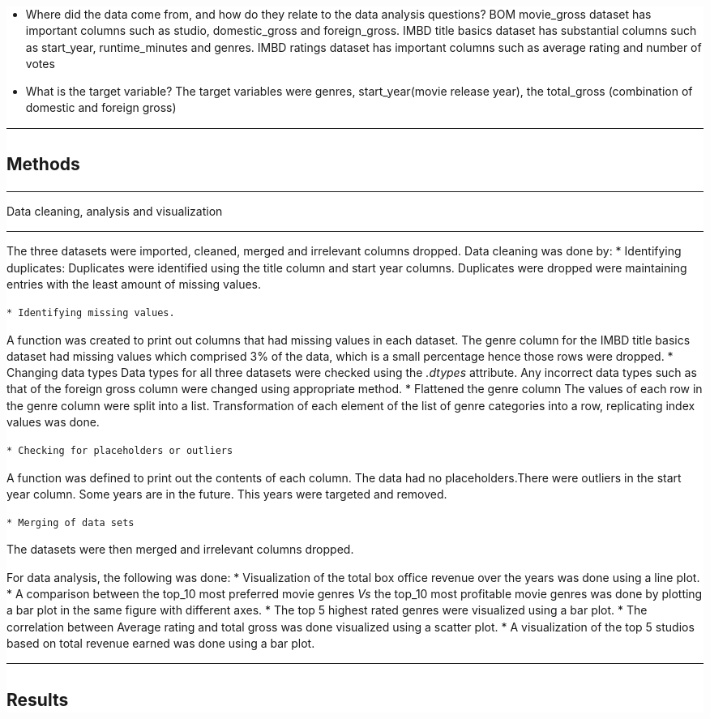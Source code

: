 * Where did the data come from, and how do they relate to the data analysis questions?
BOM movie_gross dataset has important columns such as  studio, domestic_gross and foreign_gross.
IMBD title basics dataset has substantial columns such as start_year, runtime_minutes and genres.
IMBD ratings dataset has important columns such as average rating and number of votes 

* What is the target variable?
The target variables were genres, start_year(movie release year), the total_gross (combination of domestic and foreign gross)

***

## Methods
***
Data cleaning, analysis and visualization

***
The three datasets were imported, cleaned, merged and irrelevant columns dropped. 
Data cleaning was done by:
    * Identifying duplicates:
Duplicates were identified using the title column and start year columns. Duplicates were dropped were maintaining entries with the least amount of missing values.

    * Identifying missing values.
A function was created to print out columns that had missing values in each dataset. The genre column for the IMBD title basics dataset had  missing values which comprised 3% of the data, which is a small percentage hence those rows were dropped. 
    * Changing data types 
Data types for all three datasets were checked using the _.dtypes_ attribute. Any incorrect data types such as that of the foreign gross column were changed using appropriate method.
    * Flattened the genre column
The values of each row in the genre column were split into a list. Transformation of each element of the list of genre categories into a row, replicating index values was done.

    * Checking for placeholders or outliers
A function was defined to print out the contents of each column. The data had no placeholders.There were outliers in the start year column. Some years are in the future. This years were targeted and removed. 

    * Merging of data sets
The datasets were then merged and irrelevant columns dropped.

For data analysis, the following was done:
    * Visualization of the total box office revenue over the years was done using a line plot.
    * A comparison between the top_10 most preferred movie genres _Vs_ the top_10 most profitable movie genres was done by plotting a bar plot in the same figure with different axes.
    * The top 5 highest rated genres were visualized using a bar plot.
    * The correlation between Average rating and total gross was done visualized using a scatter plot.
    *  A visualization of the top 5 studios based on total revenue earned was done using a bar plot.

*** 

## Results
